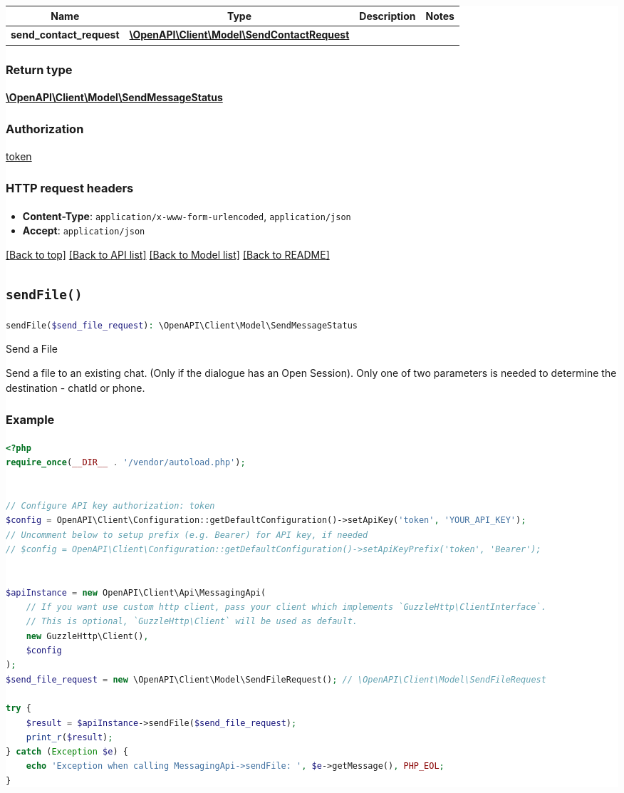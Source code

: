| Name | Type | Description  | Notes |
| ------------- | ------------- | ------------- | ------------- |
| **send_contact_request** | [**\OpenAPI\Client\Model\SendContactRequest**](../Model/SendContactRequest.md)|  | |

### Return type

[**\OpenAPI\Client\Model\SendMessageStatus**](../Model/SendMessageStatus.md)

### Authorization

[token](../../README.md#token)

### HTTP request headers

- **Content-Type**: `application/x-www-form-urlencoded`, `application/json`
- **Accept**: `application/json`

[[Back to top]](#) [[Back to API list]](../../README.md#endpoints)
[[Back to Model list]](../../README.md#models)
[[Back to README]](../../README.md)

## `sendFile()`

```php
sendFile($send_file_request): \OpenAPI\Client\Model\SendMessageStatus
```

Send a File

Send a file to an existing chat. (Only if the dialogue has an Open Session). Only one of two parameters is needed to determine the destination - chatId or phone.

### Example

```php
<?php
require_once(__DIR__ . '/vendor/autoload.php');


// Configure API key authorization: token
$config = OpenAPI\Client\Configuration::getDefaultConfiguration()->setApiKey('token', 'YOUR_API_KEY');
// Uncomment below to setup prefix (e.g. Bearer) for API key, if needed
// $config = OpenAPI\Client\Configuration::getDefaultConfiguration()->setApiKeyPrefix('token', 'Bearer');


$apiInstance = new OpenAPI\Client\Api\MessagingApi(
    // If you want use custom http client, pass your client which implements `GuzzleHttp\ClientInterface`.
    // This is optional, `GuzzleHttp\Client` will be used as default.
    new GuzzleHttp\Client(),
    $config
);
$send_file_request = new \OpenAPI\Client\Model\SendFileRequest(); // \OpenAPI\Client\Model\SendFileRequest

try {
    $result = $apiInstance->sendFile($send_file_request);
    print_r($result);
} catch (Exception $e) {
    echo 'Exception when calling MessagingApi->sendFile: ', $e->getMessage(), PHP_EOL;
}
```
